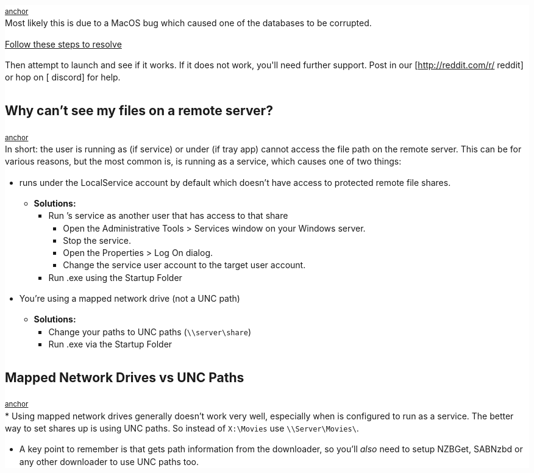 <span id="i_use_{{{ARRNAME}}}_on_a_mac_and_it_suddenly_stopped_working_what_happened"><small>[anchor](#i_use_{{{ARRNAME}}}_on_a_mac_and_it_suddenly_stopped_working_what_happened "wikilink")</small></span>  
Most likely this is due to a MacOS bug which caused one of the 
databases to be corrupted.

[Follow these steps to
resolve](#i_am_getting_an_error_database_disk_image_is_malformed "wikilink")

Then attempt to launch  and see if it works. If it does not work, you'll
need further support. Post in our \[<http://reddit.com/r/> reddit\] or
hop on \[ discord\] for help.

## Why can’t  see my files on a remote server?

<span id="why_cant_{{{ARRNAME}}}_see_my_files_on_a_remote_server"><small>[anchor](#why_cant_{{{ARRNAME}}}_see_my_files_on_a_remote_server "wikilink")</small></span>  
In short: the user  is running as (if service) or under (if tray app)
cannot access the file path on the remote server. This can be for
various reasons, but the most common is,  is running as a service, which
causes one of two things:

  -  runs under the LocalService account by default which doesn’t have
    access to protected remote file shares.
      - **Solutions:**
          - Run ’s service as another user that has access to that share
              - Open the Administrative Tools \> Services window on your
                Windows server.
              - Stop the  service.
              - Open the Properties \> Log On dialog.
              - Change the service user account to the target user
                account.
          - Run .exe using the Startup Folder



  - You’re using a mapped network drive (not a UNC path)
      - **Solutions:**
          - Change your paths to UNC paths (`\\server\share`)
          - Run .exe via the Startup Folder

## Mapped Network Drives vs UNC Paths

<span id="mapped_network_drives_vs_unc_paths"><small>[anchor](#mapped_network_drives_vs_unc_paths "wikilink")</small></span>  
\* Using mapped network drives generally doesn’t work very well,
especially when  is configured to run as a service. The better way to
set shares up is using UNC paths. So instead of `X:\Movies` use
`\\Server\Movies\`.

  - A key point to remember is that  gets path information from the
    downloader, so you’ll *also* need to setup NZBGet, SABNzbd or any
    other downloader to use UNC paths too.
